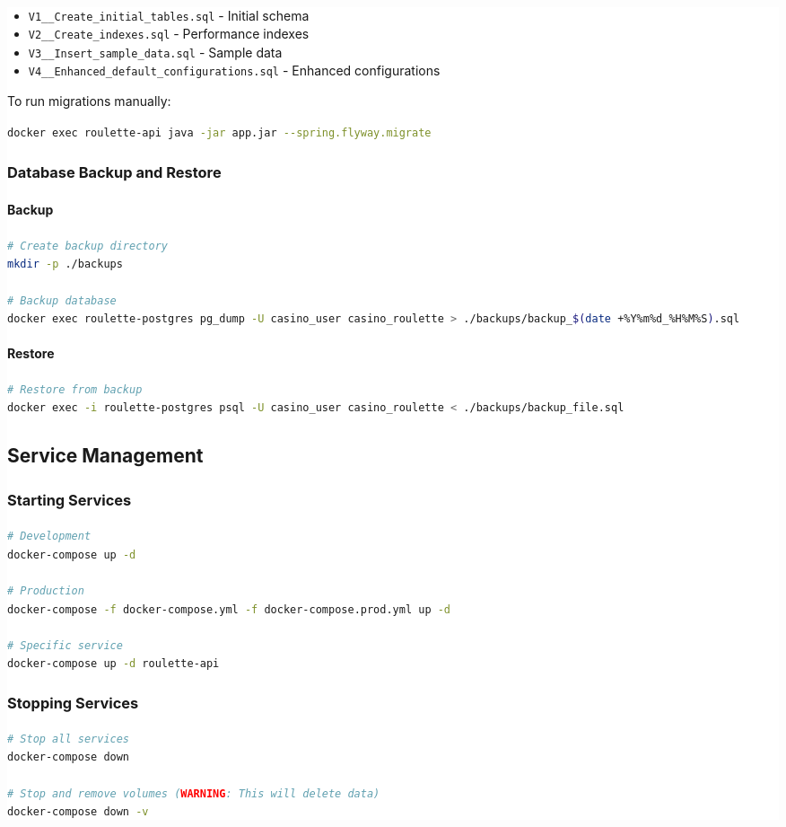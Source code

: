 - `V1__Create_initial_tables.sql` - Initial schema
- `V2__Create_indexes.sql` - Performance indexes
- `V3__Insert_sample_data.sql` - Sample data
- `V4__Enhanced_default_configurations.sql` - Enhanced configurations

To run migrations manually:

```bash
docker exec roulette-api java -jar app.jar --spring.flyway.migrate
```

### Database Backup and Restore

#### Backup

```bash
# Create backup directory
mkdir -p ./backups

# Backup database
docker exec roulette-postgres pg_dump -U casino_user casino_roulette > ./backups/backup_$(date +%Y%m%d_%H%M%S).sql
```

#### Restore

```bash
# Restore from backup
docker exec -i roulette-postgres psql -U casino_user casino_roulette < ./backups/backup_file.sql
```

## Service Management

### Starting Services

```bash
# Development
docker-compose up -d

# Production
docker-compose -f docker-compose.yml -f docker-compose.prod.yml up -d

# Specific service
docker-compose up -d roulette-api
```

### Stopping Services

```bash
# Stop all services
docker-compose down

# Stop and remove volumes (WARNING: This will delete data)
docker-compose down -v
```
